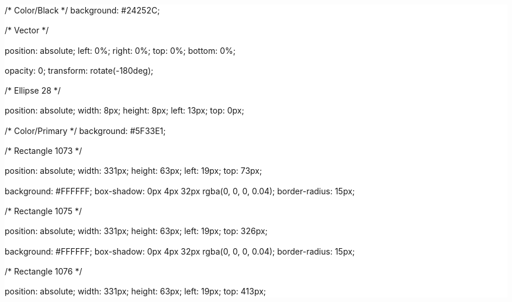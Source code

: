 /* Color/Black */
background: #24252C;


/* Vector */

position: absolute;
left: 0%;
right: 0%;
top: 0%;
bottom: 0%;

opacity: 0;
transform: rotate(-180deg);


/* Ellipse 28 */

position: absolute;
width: 8px;
height: 8px;
left: 13px;
top: 0px;

/* Color/Primary */
background: #5F33E1;


/* Rectangle 1073 */

position: absolute;
width: 331px;
height: 63px;
left: 19px;
top: 73px;

background: #FFFFFF;
box-shadow: 0px 4px 32px rgba(0, 0, 0, 0.04);
border-radius: 15px;


/* Rectangle 1075 */

position: absolute;
width: 331px;
height: 63px;
left: 19px;
top: 326px;

background: #FFFFFF;
box-shadow: 0px 4px 32px rgba(0, 0, 0, 0.04);
border-radius: 15px;


/* Rectangle 1076 */

position: absolute;
width: 331px;
height: 63px;
left: 19px;
top: 413px;
